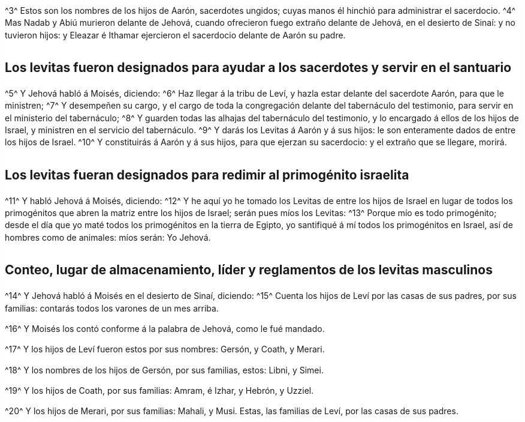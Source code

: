  
^3^ Estos son los nombres de los hijos de Aarón, sacerdotes ungidos; cuyas manos él hinchió para administrar el sacerdocio. 
^4^ Mas Nadab y Abiú murieron delante de Jehová, cuando ofrecieron fuego extraño delante de Jehová, en el desierto de Sinaí: y no tuvieron hijos: y Eleazar é Ithamar ejercieron el sacerdocio delante de Aarón su padre.

## Los levitas fueron designados para ayudar a los sacerdotes y servir en el santuario
 
^5^ Y Jehová habló á Moisés, diciendo: 
^6^ Haz llegar á la tribu de Leví, y hazla estar delante del sacerdote Aarón, para que le ministren; 
^7^ Y desempeñen su cargo, y el cargo de toda la congregación delante del tabernáculo del testimonio, para servir en el ministerio del tabernáculo; 
^8^ Y guarden todas las alhajas del tabernáculo del testimonio, y lo encargado á ellos de los hijos de Israel, y ministren en el servicio del tabernáculo. 
^9^ Y darás los Levitas á Aarón y á sus hijos: le son enteramente dados de entre los hijos de Israel. 
^10^ Y constituirás á Aarón y á sus hijos, para que ejerzan su sacerdocio: y el extraño que se llegare, morirá.

## Los levitas fueran designados para redimir al primogénito israelita
 
^11^ Y habló Jehová á Moisés, diciendo: 
^12^ Y he aquí yo he tomado los Levitas de entre los hijos de Israel en lugar de todos los primogénitos que abren la matriz entre los hijos de Israel; serán pues míos los Levitas: 
^13^ Porque mío es todo primogénito; desde el día que yo maté todos los primogénitos en la tierra de Egipto, yo santifiqué á mí todos los primogénitos en Israel, así de hombres como de animales: míos serán: Yo Jehová.

## Conteo, lugar de almacenamiento, líder y reglamentos de los levitas masculinos
 
^14^ Y Jehová habló á Moisés en el desierto de Sinaí, diciendo: 
^15^ Cuenta los hijos de Leví por las casas de sus padres, por sus familias: contarás todos los varones de un mes arriba.

 
^16^ Y Moisés los contó conforme á la palabra de Jehová, como le fué mandado.

 
^17^ Y los hijos de Leví fueron estos por sus nombres: Gersón, y Coath, y Merari.

 
^18^ Y los nombres de los hijos de Gersón, por sus familias, estos: Libni, y Simei.

 
^19^ Y los hijos de Coath, por sus familias: Amram, é Izhar, y Hebrón, y Uzziel.

 
^20^ Y los hijos de Merari, por sus familias: Mahali, y Musi. Estas, las familias de Leví, por las casas de sus padres.

 